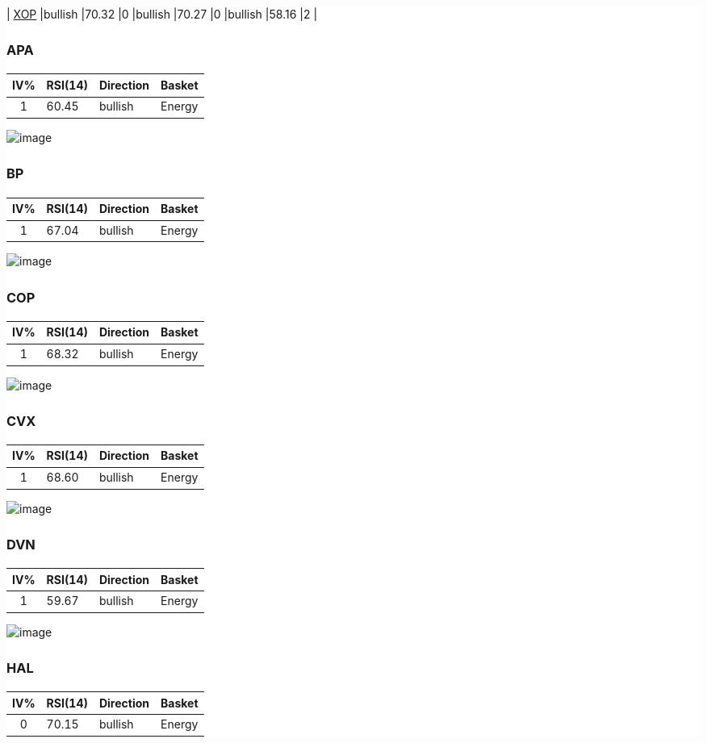 |  [XOP](#xop) |bullish |70.32 |0 |bullish |70.27 |0 |bullish |58.16 |2 |


### APA

| IV% | RSI(14) | Direction | Basket |
|:---:|---------|-----------|--------|
| 1 | 60.45 | bullish | Energy |

![image](https://finviz.com/publish/090823/APAd194985307i.png)

### BP

| IV% | RSI(14) | Direction | Basket |
|:---:|---------|-----------|--------|
| 1 | 67.04 | bullish | Energy |

![image](https://finviz.com/publish/090823/BPd195067121i.png)

### COP

| IV% | RSI(14) | Direction | Basket |
|:---:|---------|-----------|--------|
| 1 | 68.32 | bullish | Energy |

![image](https://finviz.com/publish/090823/COPd195088527i.png)

### CVX

| IV% | RSI(14) | Direction | Basket |
|:---:|---------|-----------|--------|
| 1 | 68.60 | bullish | Energy |

![image](https://finviz.com/publish/090823/CVXd195047425i.png)

### DVN

| IV% | RSI(14) | Direction | Basket |
|:---:|---------|-----------|--------|
| 1 | 59.67 | bullish | Energy |

![image](https://finviz.com/publish/090823/DVNd195007419i.png)

### HAL

| IV% | RSI(14) | Direction | Basket |
|:---:|---------|-----------|--------|
| 0 | 70.15 | bullish | Energy |
